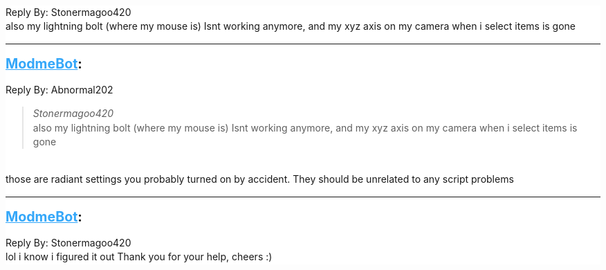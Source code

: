 <p>Reply By: Stonermagoo420<br />also my lightning bolt (where my mouse is) Isnt working anymore, and my xyz axis on my camera when i select items is gone</p>

---
<strong style="font-size: 1.4em;"><span style="text-decoration: underline;text-decoration-color: #34a7f9;"><span style="color:#34a7f9;">ModmeBot</span></span>:</strong>

<p>Reply By: Abnormal202<br /><blockquote><em>Stonermagoo420</em><br />also my lightning bolt (where my mouse is) Isnt working anymore, and my xyz axis on my camera when i select items is gone  </blockquote><br /> those are radiant settings you probably turned on by accident. They should be unrelated to any script problems</p>

---
<strong style="font-size: 1.4em;"><span style="text-decoration: underline;text-decoration-color: #34a7f9;"><span style="color:#34a7f9;">ModmeBot</span></span>:</strong>

<p>Reply By: Stonermagoo420<br />lol i know i figured it out Thank you for your help, cheers :)</p>
